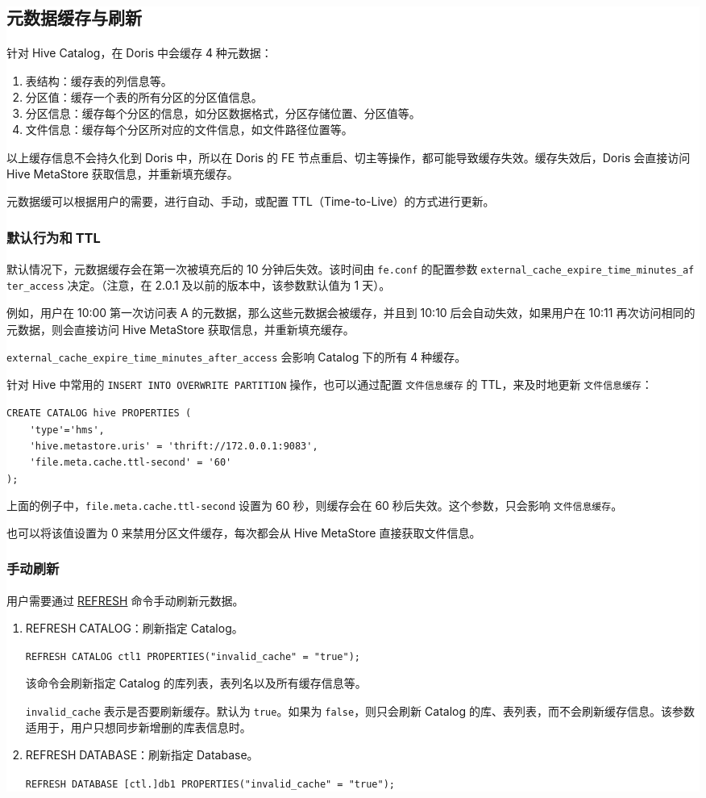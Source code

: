 ## 元数据缓存与刷新

针对 Hive Catalog，在 Doris 中会缓存 4 种元数据：

1. 表结构：缓存表的列信息等。
2. 分区值：缓存一个表的所有分区的分区值信息。
3. 分区信息：缓存每个分区的信息，如分区数据格式，分区存储位置、分区值等。
4. 文件信息：缓存每个分区所对应的文件信息，如文件路径位置等。

以上缓存信息不会持久化到 Doris 中，所以在 Doris 的 FE 节点重启、切主等操作，都可能导致缓存失效。缓存失效后，Doris 会直接访问 Hive MetaStore 获取信息，并重新填充缓存。

元数据缓可以根据用户的需要，进行自动、手动，或配置 TTL（Time-to-Live）的方式进行更新。

### 默认行为和 TTL

默认情况下，元数据缓存会在第一次被填充后的 10 分钟后失效。该时间由 `fe.conf` 的配置参数 `external_cache_expire_time_minutes_after_access` 决定。（注意，在 2.0.1 及以前的版本中，该参数默认值为 1 天）。

例如，用户在 10:00 第一次访问表 A 的元数据，那么这些元数据会被缓存，并且到 10:10 后会自动失效，如果用户在 10:11 再次访问相同的元数据，则会直接访问 Hive MetaStore 获取信息，并重新填充缓存。

`external_cache_expire_time_minutes_after_access` 会影响 Catalog 下的所有 4 种缓存。

针对 Hive 中常用的 `INSERT INTO OVERWRITE PARTITION` 操作，也可以通过配置 `文件信息缓存` 的 TTL，来及时地更新 `文件信息缓存`：

```
CREATE CATALOG hive PROPERTIES (
    'type'='hms',
    'hive.metastore.uris' = 'thrift://172.0.0.1:9083',
    'file.meta.cache.ttl-second' = '60'
);
```

上面的例子中，`file.meta.cache.ttl-second` 设置为 60 秒，则缓存会在 60 秒后失效。这个参数，只会影响 `文件信息缓存`。

也可以将该值设置为 0 来禁用分区文件缓存，每次都会从 Hive MetaStore 直接获取文件信息。

### 手动刷新

用户需要通过 [REFRESH](../../sql-manual/sql-statements/Utility-Statements/REFRESH.md) 命令手动刷新元数据。

1. REFRESH CATALOG：刷新指定 Catalog。

    ```
    REFRESH CATALOG ctl1 PROPERTIES("invalid_cache" = "true");
    ```

    该命令会刷新指定 Catalog 的库列表，表列名以及所有缓存信息等。

    `invalid_cache` 表示是否要刷新缓存。默认为 `true`。如果为 `false`，则只会刷新 Catalog 的库、表列表，而不会刷新缓存信息。该参数适用于，用户只想同步新增删的库表信息时。

2. REFRESH DATABASE：刷新指定 Database。

    ```
    REFRESH DATABASE [ctl.]db1 PROPERTIES("invalid_cache" = "true");
    ```
